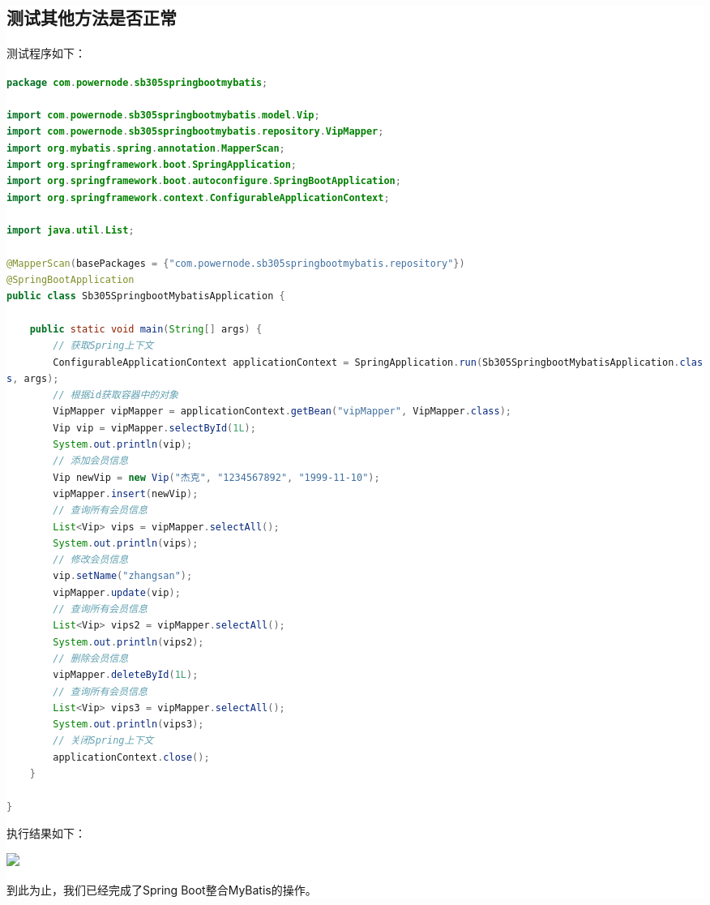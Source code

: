 ## 测试其他方法是否正常
测试程序如下：

```java
package com.powernode.sb305springbootmybatis;

import com.powernode.sb305springbootmybatis.model.Vip;
import com.powernode.sb305springbootmybatis.repository.VipMapper;
import org.mybatis.spring.annotation.MapperScan;
import org.springframework.boot.SpringApplication;
import org.springframework.boot.autoconfigure.SpringBootApplication;
import org.springframework.context.ConfigurableApplicationContext;

import java.util.List;

@MapperScan(basePackages = {"com.powernode.sb305springbootmybatis.repository"})
@SpringBootApplication
public class Sb305SpringbootMybatisApplication {

    public static void main(String[] args) {
        // 获取Spring上下文
        ConfigurableApplicationContext applicationContext = SpringApplication.run(Sb305SpringbootMybatisApplication.class, args);
        // 根据id获取容器中的对象
        VipMapper vipMapper = applicationContext.getBean("vipMapper", VipMapper.class);
        Vip vip = vipMapper.selectById(1L);
        System.out.println(vip);
        // 添加会员信息
        Vip newVip = new Vip("杰克", "1234567892", "1999-11-10");
        vipMapper.insert(newVip);
        // 查询所有会员信息
        List<Vip> vips = vipMapper.selectAll();
        System.out.println(vips);
        // 修改会员信息
        vip.setName("zhangsan");
        vipMapper.update(vip);
        // 查询所有会员信息
        List<Vip> vips2 = vipMapper.selectAll();
        System.out.println(vips2);
        // 删除会员信息
        vipMapper.deleteById(1L);
        // 查询所有会员信息
        List<Vip> vips3 = vipMapper.selectAll();
        System.out.println(vips3);
        // 关闭Spring上下文
        applicationContext.close();
    }

}

```

执行结果如下：

![](https://cdn.nlark.com/yuque/0/2024/png/21376908/1729136373779-97569876-0b74-4774-b306-a6bbc838462e.png)



到此为止，我们已经完成了Spring Boot整合MyBatis的操作。

